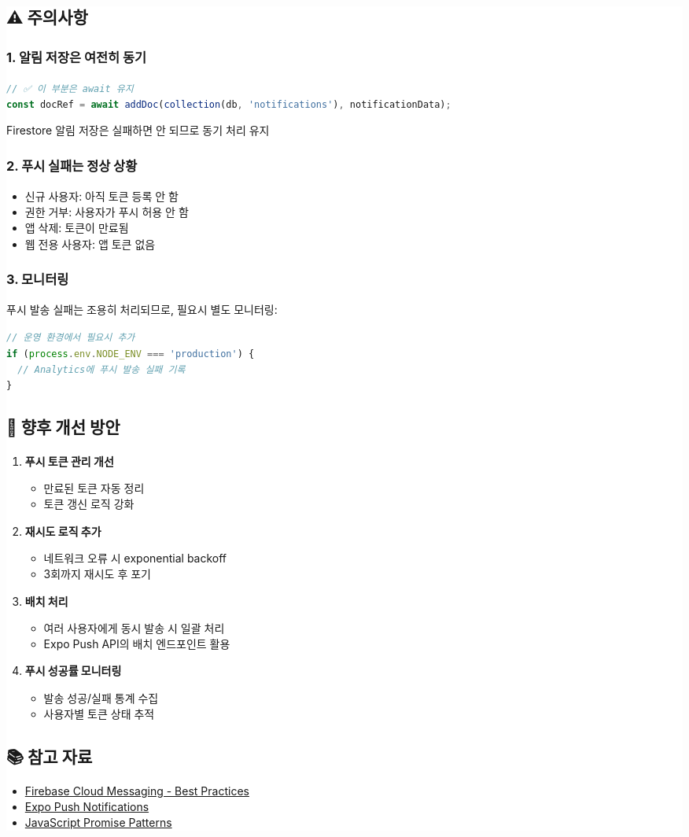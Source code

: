 ## ⚠️ 주의사항

### 1. 알림 저장은 여전히 동기
```typescript
// ✅ 이 부분은 await 유지
const docRef = await addDoc(collection(db, 'notifications'), notificationData);
```
Firestore 알림 저장은 실패하면 안 되므로 동기 처리 유지

### 2. 푸시 실패는 정상 상황
- 신규 사용자: 아직 토큰 등록 안 함
- 권한 거부: 사용자가 푸시 허용 안 함
- 앱 삭제: 토큰이 만료됨
- 웹 전용 사용자: 앱 토큰 없음

### 3. 모니터링
푸시 발송 실패는 조용히 처리되므로, 필요시 별도 모니터링:
```typescript
// 운영 환경에서 필요시 추가
if (process.env.NODE_ENV === 'production') {
  // Analytics에 푸시 발송 실패 기록
}
```

## 🚀 향후 개선 방안

1. **푸시 토큰 관리 개선**
   - 만료된 토큰 자동 정리
   - 토큰 갱신 로직 강화

2. **재시도 로직 추가**
   - 네트워크 오류 시 exponential backoff
   - 3회까지 재시도 후 포기

3. **배치 처리**
   - 여러 사용자에게 동시 발송 시 일괄 처리
   - Expo Push API의 배치 엔드포인트 활용

4. **푸시 성공률 모니터링**
   - 발송 성공/실패 통계 수집
   - 사용자별 토큰 상태 추적

## 📚 참고 자료

- [Firebase Cloud Messaging - Best Practices](https://firebase.google.com/docs/cloud-messaging/best-practices)
- [Expo Push Notifications](https://docs.expo.dev/push-notifications/overview/)
- [JavaScript Promise Patterns](https://developer.mozilla.org/en-US/docs/Web/JavaScript/Guide/Using_promises)

